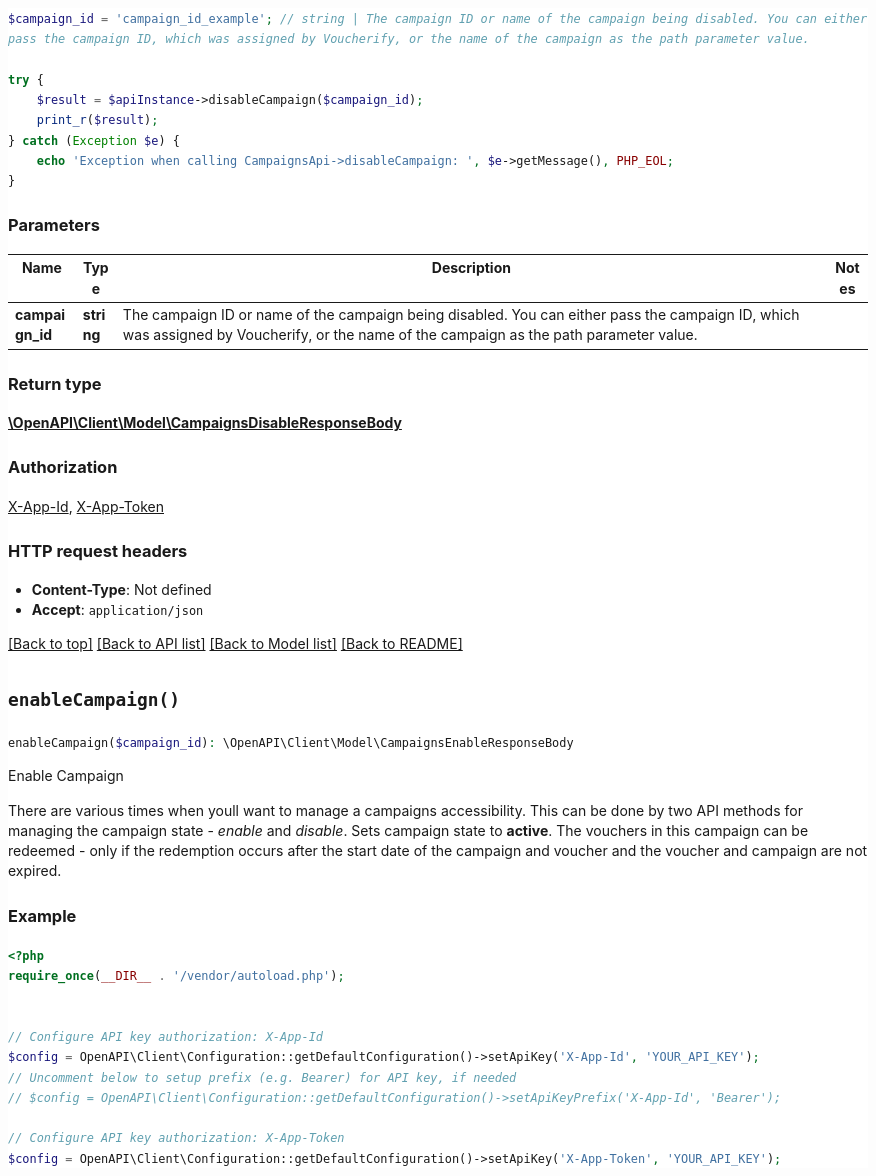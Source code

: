 ```php
$campaign_id = 'campaign_id_example'; // string | The campaign ID or name of the campaign being disabled. You can either pass the campaign ID, which was assigned by Voucherify, or the name of the campaign as the path parameter value.

try {
    $result = $apiInstance->disableCampaign($campaign_id);
    print_r($result);
} catch (Exception $e) {
    echo 'Exception when calling CampaignsApi->disableCampaign: ', $e->getMessage(), PHP_EOL;
}
```

### Parameters

| Name | Type | Description  | Notes |
| ------------- | ------------- | ------------- | ------------- |
| **campaign_id** | **string**| The campaign ID or name of the campaign being disabled. You can either pass the campaign ID, which was assigned by Voucherify, or the name of the campaign as the path parameter value. | |

### Return type

[**\OpenAPI\Client\Model\CampaignsDisableResponseBody**](../Model/CampaignsDisableResponseBody.md)

### Authorization

[X-App-Id](../../README.md#X-App-Id), [X-App-Token](../../README.md#X-App-Token)

### HTTP request headers

- **Content-Type**: Not defined
- **Accept**: `application/json`

[[Back to top]](#) [[Back to API list]](../../README.md#endpoints)
[[Back to Model list]](../../README.md#models)
[[Back to README]](../../README.md)

## `enableCampaign()`

```php
enableCampaign($campaign_id): \OpenAPI\Client\Model\CampaignsEnableResponseBody
```

Enable Campaign

There are various times when youll want to manage a campaigns accessibility. This can be done by two API methods for managing the campaign state - *enable* and *disable*.   Sets campaign state to **active**. The vouchers in this campaign can be redeemed - only if the redemption occurs after the start date of the campaign and voucher and the voucher and campaign are not expired.

### Example

```php
<?php
require_once(__DIR__ . '/vendor/autoload.php');


// Configure API key authorization: X-App-Id
$config = OpenAPI\Client\Configuration::getDefaultConfiguration()->setApiKey('X-App-Id', 'YOUR_API_KEY');
// Uncomment below to setup prefix (e.g. Bearer) for API key, if needed
// $config = OpenAPI\Client\Configuration::getDefaultConfiguration()->setApiKeyPrefix('X-App-Id', 'Bearer');

// Configure API key authorization: X-App-Token
$config = OpenAPI\Client\Configuration::getDefaultConfiguration()->setApiKey('X-App-Token', 'YOUR_API_KEY');
```